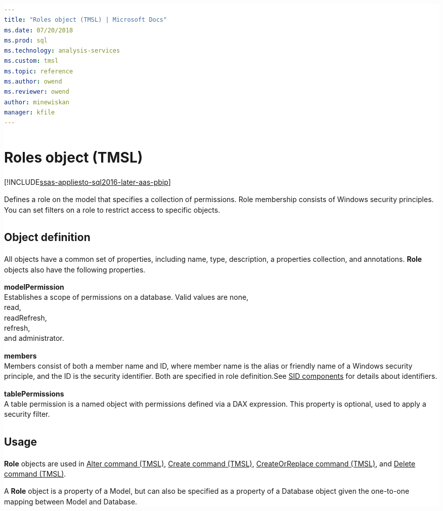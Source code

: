 ```yaml
---
title: "Roles object (TMSL) | Microsoft Docs"
ms.date: 07/20/2018
ms.prod: sql
ms.technology: analysis-services
ms.custom: tmsl
ms.topic: reference
ms.author: owend
ms.reviewer: owend
author: minewiskan
manager: kfile
---
```

# Roles object (TMSL)

[!INCLUDE[ssas-appliesto-sql2016-later-aas-pbip](../includes/ssas-appliesto-sql2016-later-aas-pbip.md)]

  Defines a role on the model that specifies a collection of permissions. Role membership consists of Windows security principles. You can set filters on a role to restrict access to specific objects.  
  
## Object definition

 All objects have a common set of properties, including name, type, description, a properties collection, and annotations. **Role** objects also have the following properties.  
  
 **modelPermission**  
 Establishes a scope of permissions on a database. Valid values are none,  
                  read,  
                  readRefresh,  
                  refresh,  
                  and administrator.
  
 **members**  
 Members consist of both a member name and ID, where member name is the alias or friendly name of a Windows security principle, and the ID is the security identifier. Both are specified in  role definition.See [SID components](https://msdn.microsoft.com/library/windows/desktop/aa379597\(v=vs.85\).aspx) for details about identifiers.  
  
 **tablePermissions**  
 A table permission is a named object with permissions defined via a DAX expression. This property is optional, used to apply a security filter.  
  
## Usage  

 **Role** objects are used in [Alter command &#40;TMSL&#41;](alter-command-tmsl.md), [Create command &#40;TMSL&#41;](create-command-tmsl.md), [CreateOrReplace command &#40;TMSL&#41;](createorreplace-command-tmsl.md), and [Delete command &#40;TMSL&#41;](delete-command-tmsl.md).  
  
 A **Role** object is a property of a Model, but can also be specified as a property of a Database object given the one-to-one mapping between Model and Database.  
  